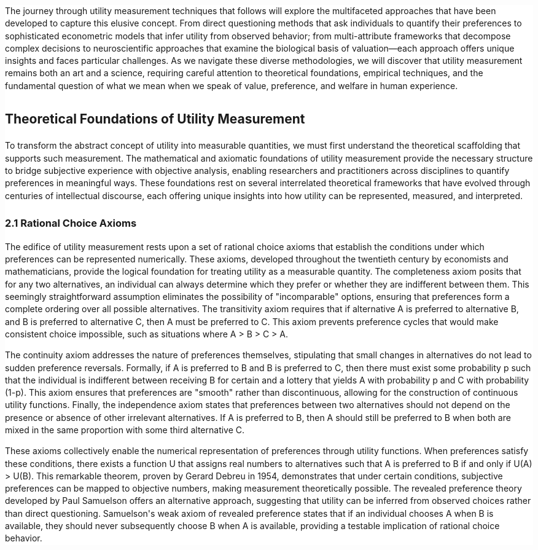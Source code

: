 The journey through utility measurement techniques that follows will explore the multifaceted approaches that have been developed to capture this elusive concept. From direct questioning methods that ask individuals to quantify their preferences to sophisticated econometric models that infer utility from observed behavior; from multi-attribute frameworks that decompose complex decisions to neuroscientific approaches that examine the biological basis of valuation—each approach offers unique insights and faces particular challenges. As we navigate these diverse methodologies, we will discover that utility measurement remains both an art and a science, requiring careful attention to theoretical foundations, empirical techniques, and the fundamental question of what we mean when we speak of value, preference, and welfare in human experience.

## Theoretical Foundations of Utility Measurement

To transform the abstract concept of utility into measurable quantities, we must first understand the theoretical scaffolding that supports such measurement. The mathematical and axiomatic foundations of utility measurement provide the necessary structure to bridge subjective experience with objective analysis, enabling researchers and practitioners across disciplines to quantify preferences in meaningful ways. These foundations rest on several interrelated theoretical frameworks that have evolved through centuries of intellectual discourse, each offering unique insights into how utility can be represented, measured, and interpreted.

### 2.1 Rational Choice Axioms

The edifice of utility measurement rests upon a set of rational choice axioms that establish the conditions under which preferences can be represented numerically. These axioms, developed throughout the twentieth century by economists and mathematicians, provide the logical foundation for treating utility as a measurable quantity. The completeness axiom posits that for any two alternatives, an individual can always determine which they prefer or whether they are indifferent between them. This seemingly straightforward assumption eliminates the possibility of "incomparable" options, ensuring that preferences form a complete ordering over all possible alternatives. The transitivity axiom requires that if alternative A is preferred to alternative B, and B is preferred to alternative C, then A must be preferred to C. This axiom prevents preference cycles that would make consistent choice impossible, such as situations where A > B > C > A.

The continuity axiom addresses the nature of preferences themselves, stipulating that small changes in alternatives do not lead to sudden preference reversals. Formally, if A is preferred to B and B is preferred to C, then there must exist some probability p such that the individual is indifferent between receiving B for certain and a lottery that yields A with probability p and C with probability (1-p). This axiom ensures that preferences are "smooth" rather than discontinuous, allowing for the construction of continuous utility functions. Finally, the independence axiom states that preferences between two alternatives should not depend on the presence or absence of other irrelevant alternatives. If A is preferred to B, then A should still be preferred to B when both are mixed in the same proportion with some third alternative C.

These axioms collectively enable the numerical representation of preferences through utility functions. When preferences satisfy these conditions, there exists a function U that assigns real numbers to alternatives such that A is preferred to B if and only if U(A) > U(B). This remarkable theorem, proven by Gerard Debreu in 1954, demonstrates that under certain conditions, subjective preferences can be mapped to objective numbers, making measurement theoretically possible. The revealed preference theory developed by Paul Samuelson offers an alternative approach, suggesting that utility can be inferred from observed choices rather than direct questioning. Samuelson's weak axiom of revealed preference states that if an individual chooses A when B is available, they should never subsequently choose B when A is available, providing a testable implication of rational choice behavior.
